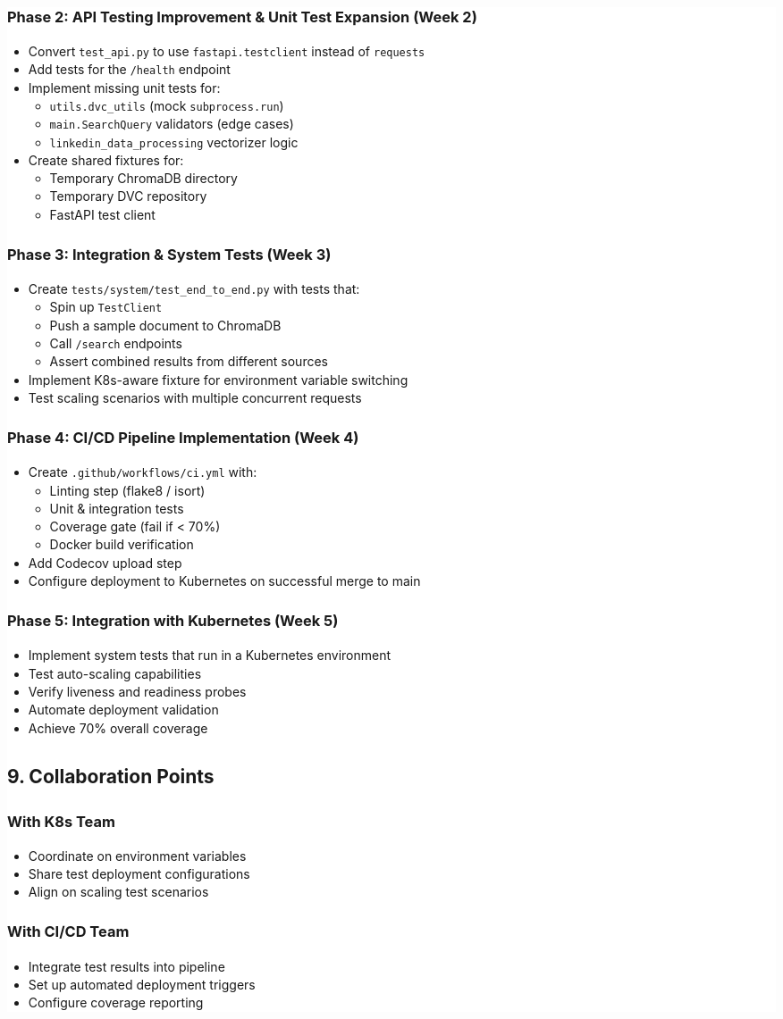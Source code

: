 ### Phase 2: API Testing Improvement & Unit Test Expansion (Week 2)
- Convert `test_api.py` to use `fastapi.testclient` instead of `requests`
- Add tests for the `/health` endpoint
- Implement missing unit tests for:
  - `utils.dvc_utils` (mock `subprocess.run`)
  - `main.SearchQuery` validators (edge cases)
  - `linkedin_data_processing` vectorizer logic
- Create shared fixtures for:
  - Temporary ChromaDB directory
  - Temporary DVC repository
  - FastAPI test client

### Phase 3: Integration & System Tests (Week 3)
- Create `tests/system/test_end_to_end.py` with tests that:
  - Spin up `TestClient`
  - Push a sample document to ChromaDB
  - Call `/search` endpoints
  - Assert combined results from different sources
- Implement K8s-aware fixture for environment variable switching
- Test scaling scenarios with multiple concurrent requests

### Phase 4: CI/CD Pipeline Implementation (Week 4)
- Create `.github/workflows/ci.yml` with:
  - Linting step (flake8 / isort)
  - Unit & integration tests
  - Coverage gate (fail if < 70%)
  - Docker build verification
- Add Codecov upload step
- Configure deployment to Kubernetes on successful merge to main

### Phase 5: Integration with Kubernetes (Week 5)
- Implement system tests that run in a Kubernetes environment
- Test auto-scaling capabilities
- Verify liveness and readiness probes
- Automate deployment validation
- Achieve 70% overall coverage

## 9. Collaboration Points

### With K8s Team
- Coordinate on environment variables
- Share test deployment configurations
- Align on scaling test scenarios

### With CI/CD Team
- Integrate test results into pipeline
- Set up automated deployment triggers
- Configure coverage reporting
